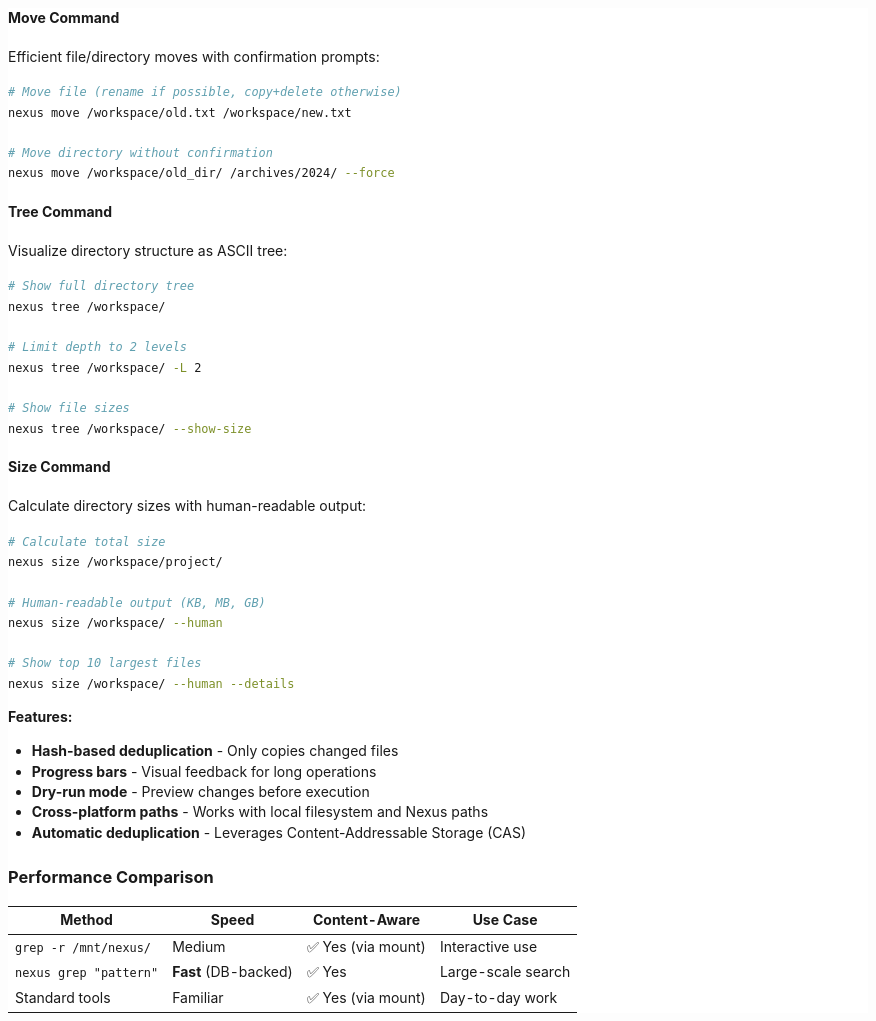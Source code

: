 #### Move Command
Efficient file/directory moves with confirmation prompts:

```bash
# Move file (rename if possible, copy+delete otherwise)
nexus move /workspace/old.txt /workspace/new.txt

# Move directory without confirmation
nexus move /workspace/old_dir/ /archives/2024/ --force
```

#### Tree Command
Visualize directory structure as ASCII tree:

```bash
# Show full directory tree
nexus tree /workspace/

# Limit depth to 2 levels
nexus tree /workspace/ -L 2

# Show file sizes
nexus tree /workspace/ --show-size
```

#### Size Command
Calculate directory sizes with human-readable output:

```bash
# Calculate total size
nexus size /workspace/project/

# Human-readable output (KB, MB, GB)
nexus size /workspace/ --human

# Show top 10 largest files
nexus size /workspace/ --human --details
```

**Features:**
- **Hash-based deduplication** - Only copies changed files
- **Progress bars** - Visual feedback for long operations
- **Dry-run mode** - Preview changes before execution
- **Cross-platform paths** - Works with local filesystem and Nexus paths
- **Automatic deduplication** - Leverages Content-Addressable Storage (CAS)

### Performance Comparison

| Method | Speed | Content-Aware | Use Case |
|--------|-------|---------------|----------|
| `grep -r /mnt/nexus/` | Medium | ✅ Yes (via mount) | Interactive use |
| `nexus grep "pattern"` | **Fast** (DB-backed) | ✅ Yes | Large-scale search |
| Standard tools | Familiar | ✅ Yes (via mount) | Day-to-day work |
